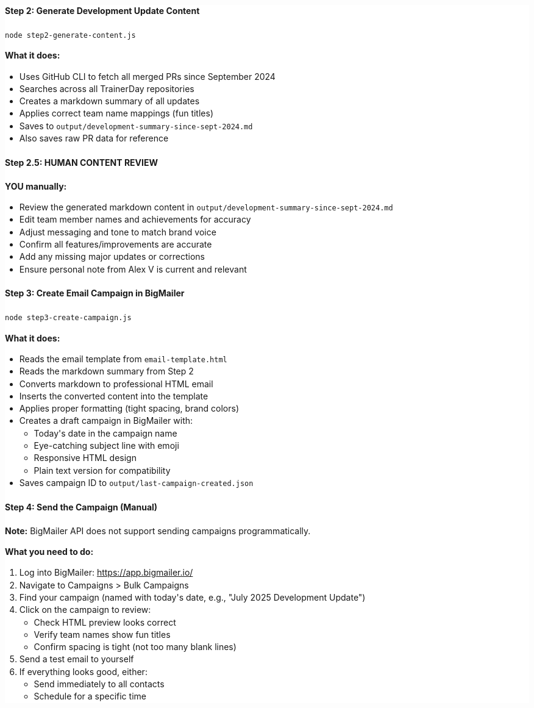 #### Step 2: Generate Development Update Content
```bash
node step2-generate-content.js
```
**What it does:**
- Uses GitHub CLI to fetch all merged PRs since September 2024
- Searches across all TrainerDay repositories
- Creates a markdown summary of all updates
- Applies correct team name mappings (fun titles)
- Saves to `output/development-summary-since-sept-2024.md`
- Also saves raw PR data for reference

#### Step 2.5: HUMAN CONTENT REVIEW
**YOU manually:**
- Review the generated markdown content in `output/development-summary-since-sept-2024.md`
- Edit team member names and achievements for accuracy
- Adjust messaging and tone to match brand voice
- Confirm all features/improvements are accurate
- Add any missing major updates or corrections
- Ensure personal note from Alex V is current and relevant

#### Step 3: Create Email Campaign in BigMailer
```bash
node step3-create-campaign.js
```
**What it does:**
- Reads the email template from `email-template.html`
- Reads the markdown summary from Step 2
- Converts markdown to professional HTML email
- Inserts the converted content into the template
- Applies proper formatting (tight spacing, brand colors)
- Creates a draft campaign in BigMailer with:
  - Today's date in the campaign name
  - Eye-catching subject line with emoji
  - Responsive HTML design
  - Plain text version for compatibility
- Saves campaign ID to `output/last-campaign-created.json`

#### Step 4: Send the Campaign (Manual)
**Note:** BigMailer API does not support sending campaigns programmatically.

**What you need to do:**
1. Log into BigMailer: https://app.bigmailer.io/
2. Navigate to Campaigns > Bulk Campaigns
3. Find your campaign (named with today's date, e.g., "July 2025 Development Update")
4. Click on the campaign to review:
   - Check HTML preview looks correct
   - Verify team names show fun titles
   - Confirm spacing is tight (not too many blank lines)
5. Send a test email to yourself
6. If everything looks good, either:
   - Send immediately to all contacts
   - Schedule for a specific time
